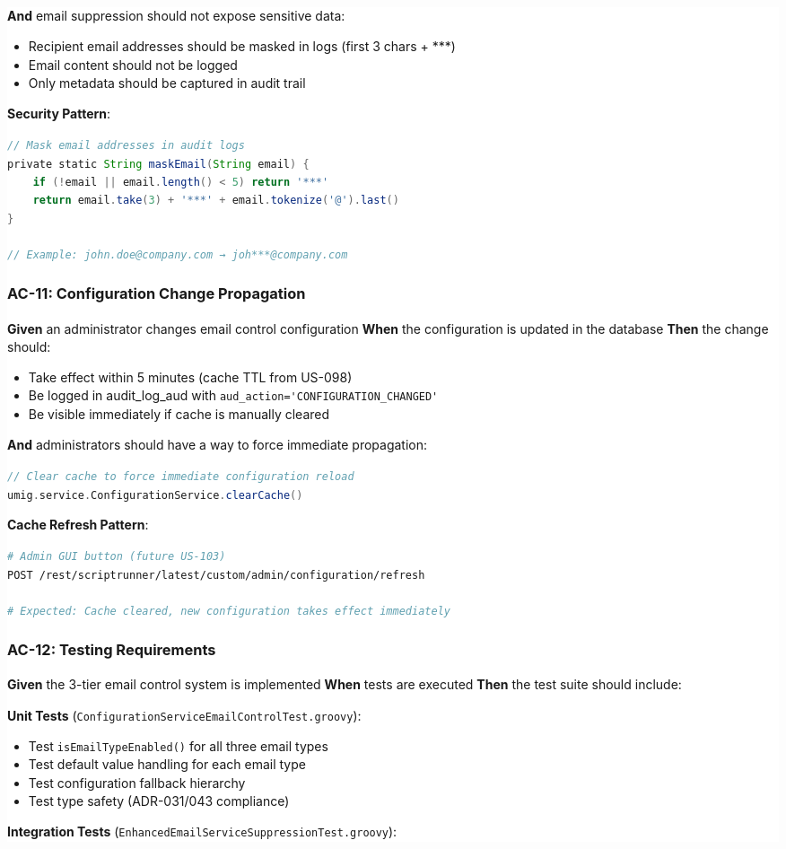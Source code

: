 **And** email suppression should not expose sensitive data:

- Recipient email addresses should be masked in logs (first 3 chars + \*\*\*)
- Email content should not be logged
- Only metadata should be captured in audit trail

**Security Pattern**:

```groovy
// Mask email addresses in audit logs
private static String maskEmail(String email) {
    if (!email || email.length() < 5) return '***'
    return email.take(3) + '***' + email.tokenize('@').last()
}

// Example: john.doe@company.com → joh***@company.com
```

### AC-11: Configuration Change Propagation

**Given** an administrator changes email control configuration
**When** the configuration is updated in the database
**Then** the change should:

- Take effect within 5 minutes (cache TTL from US-098)
- Be logged in audit_log_aud with `aud_action='CONFIGURATION_CHANGED'`
- Be visible immediately if cache is manually cleared

**And** administrators should have a way to force immediate propagation:

```groovy
// Clear cache to force immediate configuration reload
umig.service.ConfigurationService.clearCache()
```

**Cache Refresh Pattern**:

```bash
# Admin GUI button (future US-103)
POST /rest/scriptrunner/latest/custom/admin/configuration/refresh

# Expected: Cache cleared, new configuration takes effect immediately
```

### AC-12: Testing Requirements

**Given** the 3-tier email control system is implemented
**When** tests are executed
**Then** the test suite should include:

**Unit Tests** (`ConfigurationServiceEmailControlTest.groovy`):

- Test `isEmailTypeEnabled()` for all three email types
- Test default value handling for each email type
- Test configuration fallback hierarchy
- Test type safety (ADR-031/043 compliance)

**Integration Tests** (`EnhancedEmailServiceSuppressionTest.groovy`):
